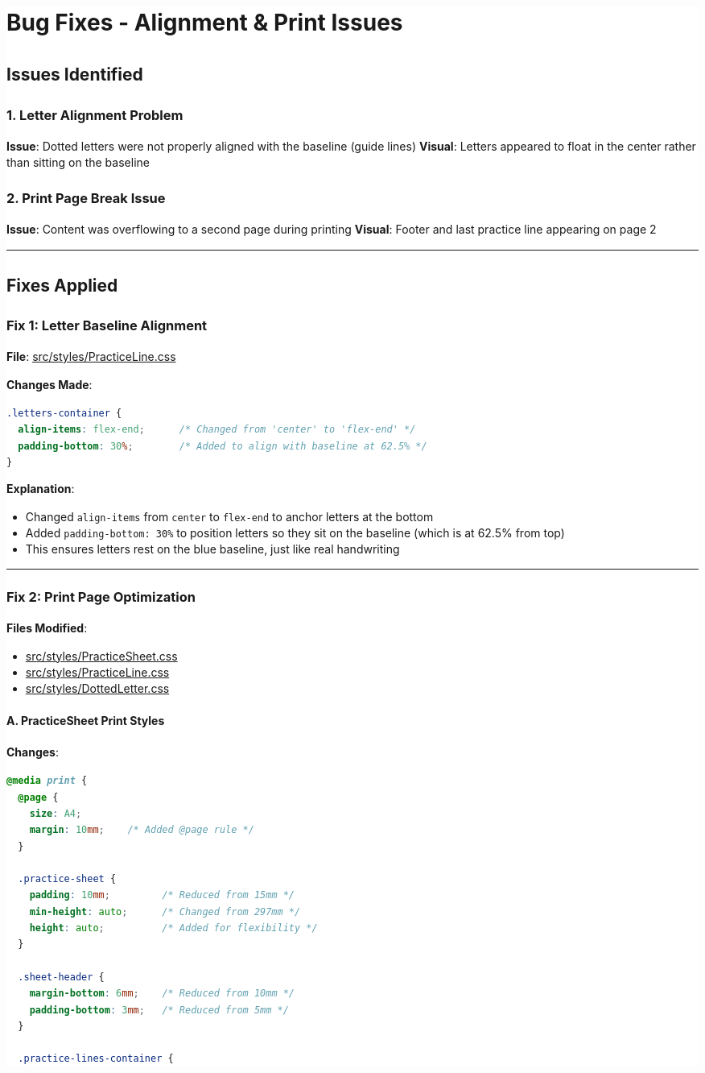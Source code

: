 # Bug Fixes - Alignment & Print Issues

## Issues Identified

### 1. Letter Alignment Problem
**Issue**: Dotted letters were not properly aligned with the baseline (guide lines)
**Visual**: Letters appeared to float in the center rather than sitting on the baseline

### 2. Print Page Break Issue
**Issue**: Content was overflowing to a second page during printing
**Visual**: Footer and last practice line appearing on page 2

---

## Fixes Applied

### Fix 1: Letter Baseline Alignment
**File**: [src/styles/PracticeLine.css](src/styles/PracticeLine.css)

**Changes Made**:
```css
.letters-container {
  align-items: flex-end;      /* Changed from 'center' to 'flex-end' */
  padding-bottom: 30%;        /* Added to align with baseline at 62.5% */
}
```

**Explanation**:
- Changed `align-items` from `center` to `flex-end` to anchor letters at the bottom
- Added `padding-bottom: 30%` to position letters so they sit on the baseline (which is at 62.5% from top)
- This ensures letters rest on the blue baseline, just like real handwriting

---

### Fix 2: Print Page Optimization
**Files Modified**:
- [src/styles/PracticeSheet.css](src/styles/PracticeSheet.css)
- [src/styles/PracticeLine.css](src/styles/PracticeLine.css)
- [src/styles/DottedLetter.css](src/styles/DottedLetter.css)

#### A. PracticeSheet Print Styles
**Changes**:
```css
@media print {
  @page {
    size: A4;
    margin: 10mm;    /* Added @page rule */
  }

  .practice-sheet {
    padding: 10mm;         /* Reduced from 15mm */
    min-height: auto;      /* Changed from 297mm */
    height: auto;          /* Added for flexibility */
  }

  .sheet-header {
    margin-bottom: 6mm;    /* Reduced from 10mm */
    padding-bottom: 3mm;   /* Reduced from 5mm */
  }

  .practice-lines-container {
```